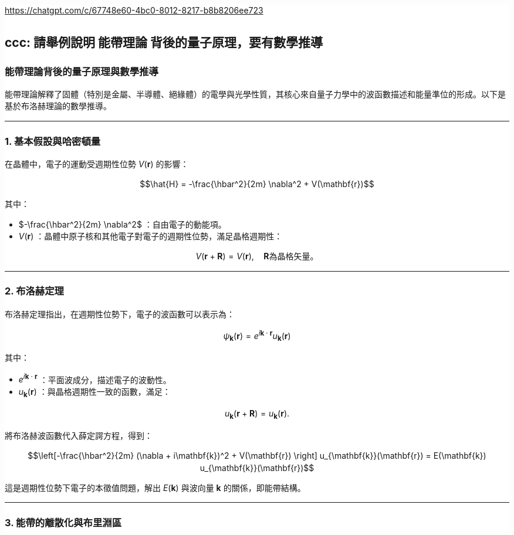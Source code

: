 https://chatgpt.com/c/67748e60-4bc0-8012-8217-b8b8206ee723

## ccc: 請舉例說明 能帶理論 背後的量子原理，要有數學推導

### 能帶理論背後的量子原理與數學推導

能帶理論解釋了固體（特別是金屬、半導體、絕緣體）的電學與光學性質，其核心來自量子力學中的波函數描述和能量準位的形成。以下是基於布洛赫理論的數學推導。

---

### **1. 基本假設與哈密頓量**

在晶體中，電子的運動受週期性位勢  $`V(\mathbf{r})`$  的影響：

```math
\hat{H} = -\frac{\hbar^2}{2m} \nabla^2 + V(\mathbf{r})
```

其中：
-  $`-\frac{\hbar^2}{2m} \nabla^2`$ ：自由電子的動能項。
-  $`V(\mathbf{r})`$ ：晶體中原子核和其他電子對電子的週期性位勢，滿足晶格週期性：
  
```math
V(\mathbf{r} + \mathbf{R}) = V(\mathbf{r}), \quad \mathbf{R} \text{為晶格矢量。}
```


---

### **2. 布洛赫定理**

布洛赫定理指出，在週期性位勢下，電子的波函數可以表示為：

```math
\psi_{\mathbf{k}}(\mathbf{r}) = e^{i\mathbf{k} \cdot \mathbf{r}} u_{\mathbf{k}}(\mathbf{r})
```

其中：
-  $`e^{i\mathbf{k} \cdot \mathbf{r}}`$ ：平面波成分，描述電子的波動性。
-  $`u_{\mathbf{k}}(\mathbf{r})`$ ：與晶格週期性一致的函數，滿足：
  
```math
u_{\mathbf{k}}(\mathbf{r} + \mathbf{R}) = u_{\mathbf{k}}(\mathbf{r}).
```


將布洛赫波函數代入薛定諤方程，得到：

```math
\left[-\frac{\hbar^2}{2m} (\nabla + i\mathbf{k})^2 + V(\mathbf{r}) \right] u_{\mathbf{k}}(\mathbf{r}) = E(\mathbf{k}) u_{\mathbf{k}}(\mathbf{r})
```

這是週期性位勢下電子的本徵值問題，解出  $`E(\mathbf{k})`$  與波向量  $`\mathbf{k}`$  的關係，即能帶結構。

---

### **3. 能帶的離散化與布里淵區**
